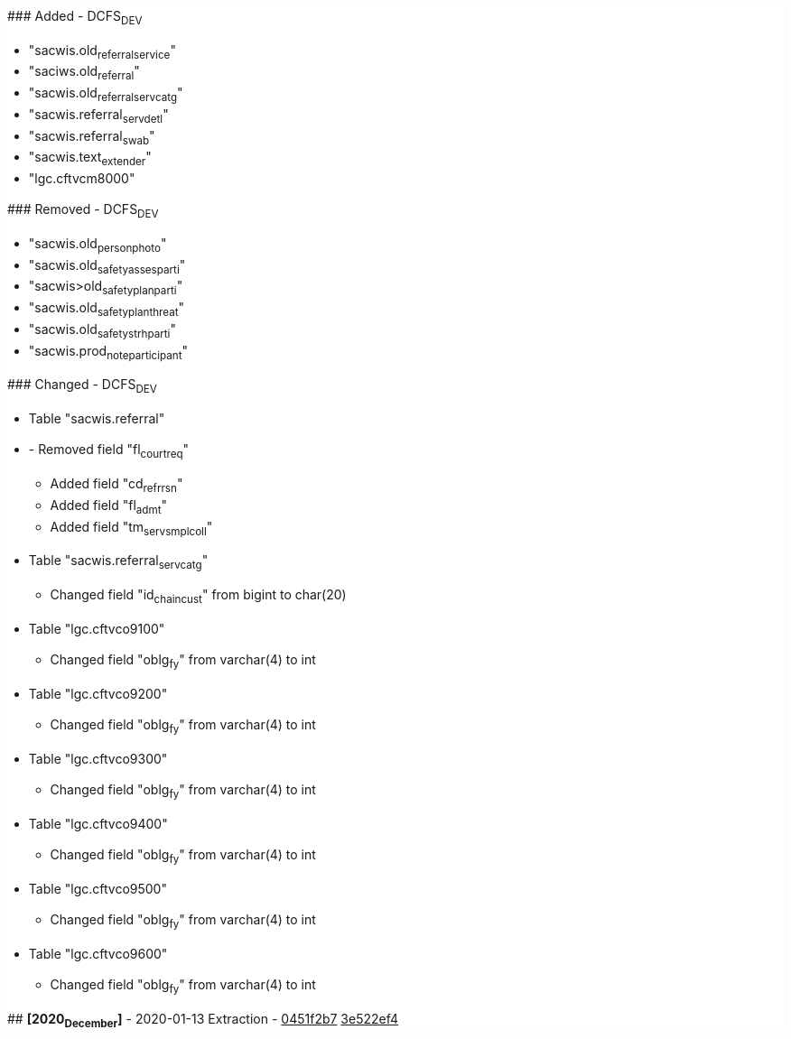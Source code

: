 \### Added - DCFS<sub>DEV</sub>

- "sacwis.old<sub>referralservice</sub>"
- "saciws.old<sub>referral</sub>"
- "sacwis.old<sub>referralservcatg</sub>"
- "sacwis.referral<sub>servdetl</sub>"
- "sacwis.referral<sub>swab</sub>"
- "sacwis.text<sub>extender</sub>"
- "lgc.cftvcm8000"

\### Removed - DCFS<sub>DEV</sub>

- "sacwis.old<sub>personphoto</sub>"
- "sacwis.old<sub>safetyassesparti</sub>"
- "sacwis\>old<sub>safetyplanparti</sub>"
- "sacwis.old<sub>safetyplanthreat</sub>"
- "sacwis.old<sub>safetystrhparti</sub>"
- "sacwis.prod<sub>noteparticipant</sub>"

\### Changed - DCFS<sub>DEV</sub>

- Table "sacwis.referral"

- \- Removed field "fl<sub>courtreq</sub>"

  - Added field "cd<sub>refrrsn</sub>"
  - Added field "fl<sub>admt</sub>"
  - Added field "tm<sub>servsmplcoll</sub>"

- Table "sacwis.referral<sub>servcatg</sub>"

  - Changed field "id<sub>chaincust</sub>" from bigint to char(20)

- Table "lgc.cftvco9100"

  - Changed field "oblg<sub>fy</sub>" from varchar(4) to int

- Table "lgc.cftvco9200"

  - Changed field "oblg<sub>fy</sub>" from varchar(4) to int

- Table "lgc.cftvco9300"

  - Changed field "oblg<sub>fy</sub>" from varchar(4) to int

- Table "lgc.cftvco9400"

  - Changed field "oblg<sub>fy</sub>" from varchar(4) to int

- Table "lgc.cftvco9500"

  - Changed field "oblg<sub>fy</sub>" from varchar(4) to int

- Table "lgc.cftvco9600"

  - Changed field "oblg<sub>fy</sub>" from varchar(4) to int

\## **\[2020<sub>December</sub>\]** - 2020-01-13 Extraction -
[0451f2b7](https://gitlab.com/CFRC/CFRC/commit/0451f2b7814ac6fba2f3df3dd44b07c9f85b8b68)
[3e522ef4](https://gitlab.com/CFRC/CFRC/commit/3e522ef416f6cc26f3ef28c1fb975ba3ba7031b5)
